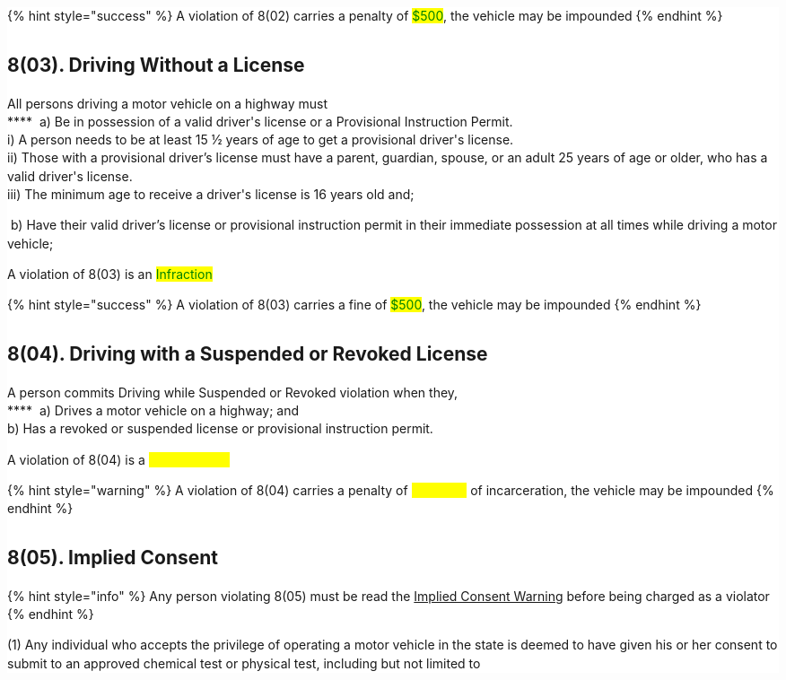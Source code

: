 {% hint style="success" %}
A violation of 8(02) carries a penalty of <mark style="color:green;">$500</mark>, the vehicle may be impounded
{% endhint %}

## **8(03).‌ ‌Driving‌ ‌Without‌ ‌a‌ ‌License‌ ‌**

All‌ ‌persons‌ ‌driving‌ ‌a‌ ‌‌motor‌ ‌vehicle‌‌ ‌on‌ ‌a‌ ‌‌highway‌‌ ‌must‌ ‌\
**** ‌     a) Be‌ ‌in‌ ‌‌possession‌‌ ‌of‌ ‌a‌ ‌valid‌ ‌driver's‌ ‌license‌ ‌or‌ ‌a‌ ‌Provisional‌ ‌Instruction‌ ‌Permit.‌ ‌\
&#x20;          i) A‌ ‌person‌ ‌needs‌ ‌to‌ ‌be‌ ‌at‌ ‌least‌ ‌15‌ ‌½‌ ‌years‌ ‌of‌ ‌age‌ ‌to‌ ‌get‌ ‌a‌ ‌provisional‌ ‌driver's‌ ‌license.‌\
&#x20;         ii) Those‌ ‌with‌ ‌a‌ ‌provisional‌ ‌driver’s‌ ‌license‌ ‌must‌ ‌have‌ ‌a‌ ‌parent,‌ ‌guardian,‌ ‌spouse,‌ ‌or‌ ‌an‌ ‌adult‌ ‌25‌ ‌years‌ ‌of‌ ‌age‌ ‌or‌ ‌older,‌ ‌who‌ ‌has‌ ‌a‌ ‌valid‌ ‌driver's‌ ‌license.‌ ‌\
&#x20;        iii) The‌ ‌minimum‌ ‌age‌ ‌to‌ ‌receive‌ ‌a‌ ‌driver's‌ ‌license‌ ‌is‌ ‌16‌ ‌years‌ ‌old and;

&#x20;‌     b) Have‌ ‌their‌ ‌valid‌ ‌driver’s‌ ‌license‌ ‌or‌ ‌provisional‌ ‌instruction‌ ‌permit‌ ‌in‌ ‌their‌ ‌immediate‌ ‌possession‌ ‌at‌ ‌all‌ ‌times‌ ‌while‌ ‌driving‌ ‌a‌ ‌‌motor‌ ‌vehicle‌;‌ ‌ ‌

A violation of 8(03) is an <mark style="color:green;">Infraction</mark>

{% hint style="success" %}
A violation of 8(03) carries a fine of <mark style="color:green;">$500</mark>, the vehicle may be impounded
{% endhint %}

## **8(04).‌ ‌Driving‌ ‌with‌ ‌a‌ ‌Suspended‌ ‌or‌ ‌Revoked‌ ‌License‌ ‌**

A‌ ‌person‌ ‌commits‌ ‌Driving‌ ‌while‌ ‌Suspended‌ ‌or‌ ‌Revoked‌ ‌violation‌ ‌when‌ ‌they,‌ ‌\
**** ‌     a) Drives‌‌ ‌a‌ ‌‌motor‌ ‌vehicle‌‌ ‌on‌ ‌a‌ ‌‌highway‌;‌ ‌and‌ ‌\
&#x20;‌     b) Has‌ ‌a‌ ‌revoked‌ ‌or‌ ‌suspended‌ ‌license‌ ‌or‌ ‌provisional‌ ‌instruction‌ ‌permit.‌ ‌

A violation of 8(04) is a <mark style="color:yellow;">Misdemeanor</mark>

{% hint style="warning" %}
A violation of 8(04) carries a penalty of <mark style="color:yellow;">2 months</mark> of incarceration, the vehicle may be impounded
{% endhint %}

## **8(05).‌ ‌Implied‌ ‌Consent‌**

{% hint style="info" %}
Any person violating 8(05) must be read the [Implied Consent Warning](https://drive.google.com/file/d/1gKpkeu0zRD0yW0S7IfpPCIUuGmvK3FfE/view?usp=sharing) before being charged as a violator
{% endhint %}

(1) Any individual who accepts the privilege of operating a motor vehicle in the state is deemed to have given his or her consent to submit to an approved chemical test or physical test, including but not limited to
